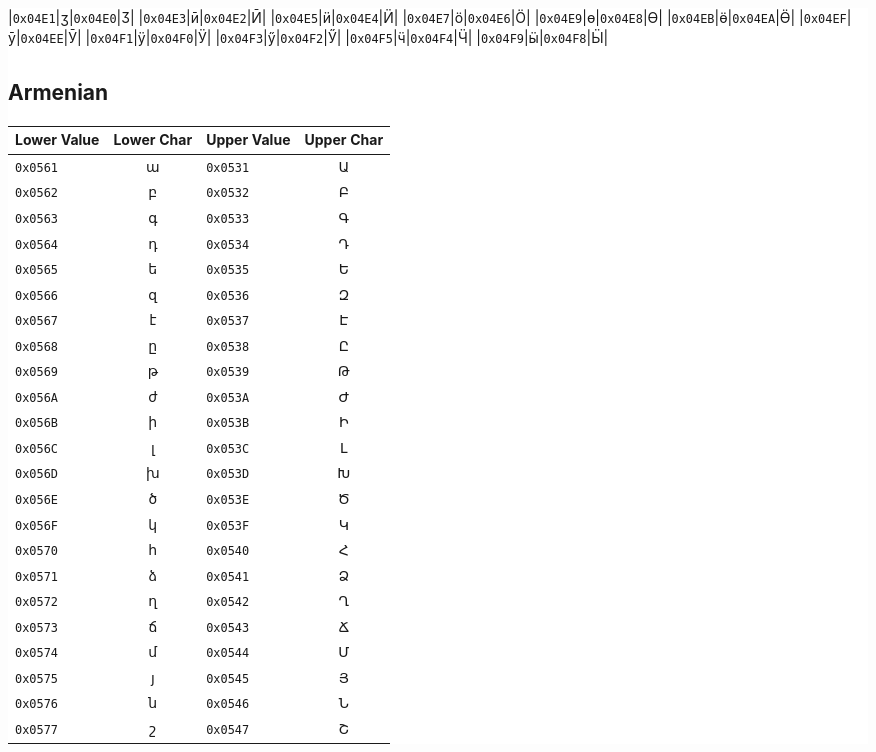 |`0x04E1`|&#x04E1;|`0x04E0`|&#x04E0;|
|`0x04E3`|&#x04E3;|`0x04E2`|&#x04E2;|
|`0x04E5`|&#x04E5;|`0x04E4`|&#x04E4;|
|`0x04E7`|&#x04E7;|`0x04E6`|&#x04E6;|
|`0x04E9`|&#x04E9;|`0x04E8`|&#x04E8;|
|`0x04EB`|&#x04EB;|`0x04EA`|&#x04EA;|
|`0x04EF`|&#x04EF;|`0x04EE`|&#x04EE;|
|`0x04F1`|&#x04F1;|`0x04F0`|&#x04F0;|
|`0x04F3`|&#x04F3;|`0x04F2`|&#x04F2;|
|`0x04F5`|&#x04F5;|`0x04F4`|&#x04F4;|
|`0x04F9`|&#x04F9;|`0x04F8`|&#x04F8;|

## Armenian

|Lower Value|Lower Char|Upper Value|Upper Char|
|---|:---:|---|:---:|
|`0x0561`|&#x0561;|`0x0531`|&#x0531;|
|`0x0562`|&#x0562;|`0x0532`|&#x0532;|
|`0x0563`|&#x0563;|`0x0533`|&#x0533;|
|`0x0564`|&#x0564;|`0x0534`|&#x0534;|
|`0x0565`|&#x0565;|`0x0535`|&#x0535;|
|`0x0566`|&#x0566;|`0x0536`|&#x0536;|
|`0x0567`|&#x0567;|`0x0537`|&#x0537;|
|`0x0568`|&#x0568;|`0x0538`|&#x0538;|
|`0x0569`|&#x0569;|`0x0539`|&#x0539;|
|`0x056A`|&#x056A;|`0x053A`|&#x053A;|
|`0x056B`|&#x056B;|`0x053B`|&#x053B;|
|`0x056C`|&#x056C;|`0x053C`|&#x053C;|
|`0x056D`|&#x056D;|`0x053D`|&#x053D;|
|`0x056E`|&#x056E;|`0x053E`|&#x053E;|
|`0x056F`|&#x056F;|`0x053F`|&#x053F;|
|`0x0570`|&#x0570;|`0x0540`|&#x0540;|
|`0x0571`|&#x0571;|`0x0541`|&#x0541;|
|`0x0572`|&#x0572;|`0x0542`|&#x0542;|
|`0x0573`|&#x0573;|`0x0543`|&#x0543;|
|`0x0574`|&#x0574;|`0x0544`|&#x0544;|
|`0x0575`|&#x0575;|`0x0545`|&#x0545;|
|`0x0576`|&#x0576;|`0x0546`|&#x0546;|
|`0x0577`|&#x0577;|`0x0547`|&#x0547;|